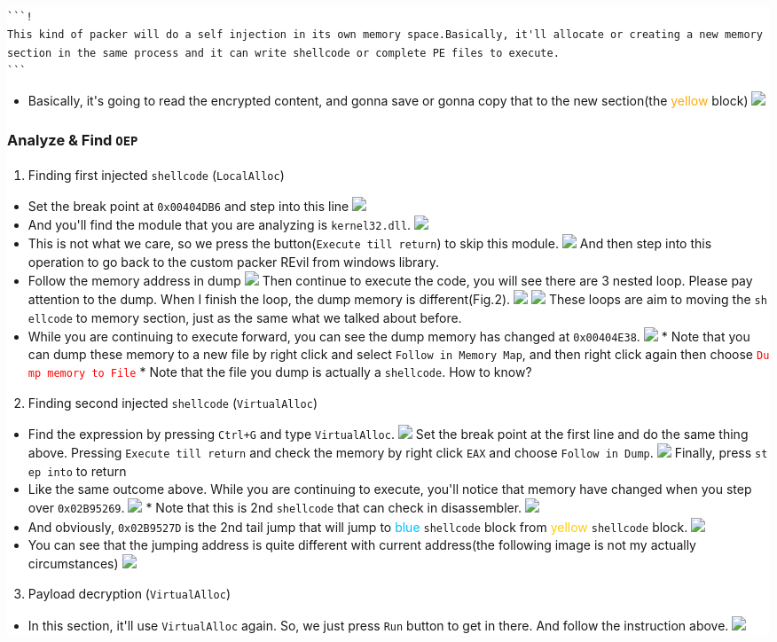     ```!
    This kind of packer will do a self injection in its own memory space.Basically, it'll allocate or creating a new memory section in the same process and it can write shellcode or complete PE files to execute.
    ```
* Basically, it's going to read the encrypted content, and gonna save or gonna copy that to the new section(the <font color="FFAA00">yellow</font> block)
![](https://user-images.githubusercontent.com/8562692/172320227-0bb75da9-2ec3-4276-ba5d-5544668b50f0.png)


### Analyze & Find `OEP`
1. Finding first injected `shellcode` (`LocalAlloc`)
* Set the break point at `0x00404DB6` and step into this line
![](https://imgur.com/z6JFF9C.png)
* And you'll find the module that you are analyzing is `kernel32.dll`.
![](https://imgur.com/anxCj4G.png)
* This is not what we care, so we press the button(`Execute till return`) to skip this module.
![](https://imgur.com/awQDSUW.png)
And then step into this operation to go back to the custom packer REvil from windows library.
* Follow the memory address in dump
![](https://imgur.com/eatiw0X.png)
Then continue to execute the code, you will see there are 3 nested loop. Please pay attention to the dump. When I finish the loop, the dump memory is different(Fig.2).
![](https://imgur.com/pARISgf.png)
![](https://imgur.com/oCy70c4.png)
These loops are aim to moving the `shellcode` to memory section, just as the same what we talked about before.
* While you are continuing to execute forward, you can see the dump memory has changed at `0x00404E38`.
![](https://imgur.com/LVKPdMZ.png)
\* Note that you can dump these memory to a new file by right click and select `Follow in Memory Map`, and then right click again then choose <font color="FF0000">`Dump memory to File`</font>
\* Note that the file you dump is actually a `shellcode`. How to know?
2. Finding second injected `shellcode` (`VirtualAlloc`)
* Find the expression by pressing `Ctrl+G` and type `VirtualAlloc`.
![](https://imgur.com/UBEXcBO.png)
Set the break point at the first line and do the same thing above. Pressing `Execute till return` and check the memory by right click `EAX` and choose `Follow in Dump`. 
![](https://imgur.com/QjXxqKH.png)
Finally, press `step into` to return
* Like the same outcome above. While you are continuing to execute, you'll notice that memory have changed when you step over `0x02B95269`. 
![](https://imgur.com/YRUQQo4.png)
\* Note that this is 2nd `shellcode` that can check in disassembler.
![](https://imgur.com/4xGJ9Xv.png)
* And obviously, `0x02B9527D` is the 2nd tail jump that will jump to <font color="00BFFF">blue</font> `shellcode` block from <font color="FFCC00">yellow</font> `shellcode` block.
![](https://imgur.com/S6RsiQr.png)
* You can see that the jumping address is quite different with current address(the following image is not my actually circumstances)
![](https://imgur.com/qqNNPJU.png)
3. Payload decryption (`VirtualAlloc`)
* In this section, it'll use `VirtualAlloc` again. So, we just press `Run` button to get in there. And follow the instruction above.
![](https://imgur.com/yrbpTEs.png)
